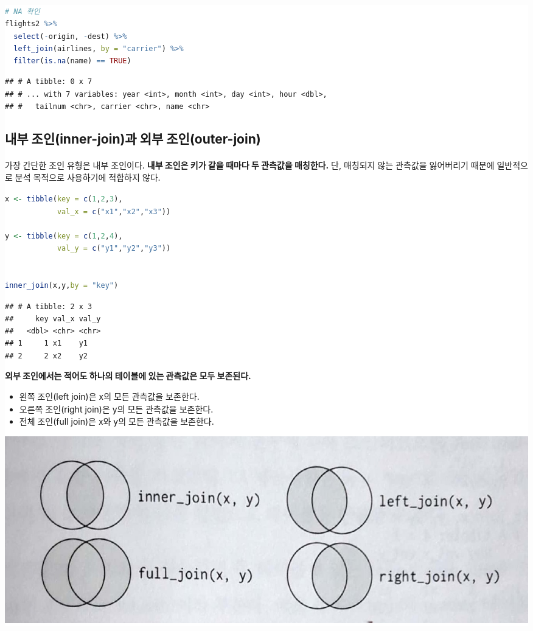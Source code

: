``` r
# NA 확인
flights2 %>% 
  select(-origin, -dest) %>% 
  left_join(airlines, by = "carrier") %>% 
  filter(is.na(name) == TRUE)
```

    ## # A tibble: 0 x 7
    ## # ... with 7 variables: year <int>, month <int>, day <int>, hour <dbl>,
    ## #   tailnum <chr>, carrier <chr>, name <chr>

내부 조인(inner-join)과 외부 조인(outer-join)
---------------------------------------------

가장 간단한 조인 유형은 내부 조인이다. **내부 조인은 키가 같을 때마다 두 관측값을 매칭한다.** 단, 매칭되지 않는 관측값을 잃어버리기 때문에 일반적으로 분석 목적으로 사용하기에 적합하지 않다.

``` r
x <- tibble(key = c(1,2,3),
            val_x = c("x1","x2","x3"))

y <- tibble(key = c(1,2,4),
            val_y = c("y1","y2","y3"))


inner_join(x,y,by = "key")
```

    ## # A tibble: 2 x 3
    ##     key val_x val_y
    ##   <dbl> <chr> <chr>
    ## 1     1 x1    y1   
    ## 2     2 x2    y2

**외부 조인에서는 적어도 하나의 테이블에 있는 관측값은 모두 보존된다.**

-   왼쪽 조인(left join)은 x의 모든 관측값을 보존한다.
-   오른쪽 조인(right join)은 y의 모든 관측값을 보존한다.
-   전체 조인(full join)은 x와 y의 모든 관측값을 보존한다.

![Caption](img/7_2.jpg)
